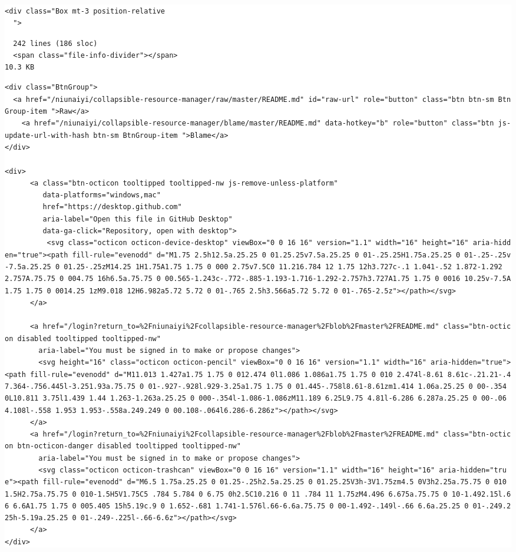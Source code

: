 </span>

  </div>
    </div>






    <div class="Box mt-3 position-relative
      ">
      
<div class="Box-header py-2 d-flex flex-column flex-shrink-0 flex-md-row flex-md-items-center">
  <div class="text-mono f6 flex-auto pr-3 flex-order-2 flex-md-order-1 mt-2 mt-md-0">

      242 lines (186 sloc)
      <span class="file-info-divider"></span>
    10.3 KB
  </div>

  <div class="d-flex py-1 py-md-0 flex-auto flex-order-1 flex-md-order-2 flex-sm-grow-0 flex-justify-between">

    <div class="BtnGroup">
      <a href="/niunaiyi/collapsible-resource-manager/raw/master/README.md" id="raw-url" role="button" class="btn btn-sm BtnGroup-item ">Raw</a>
        <a href="/niunaiyi/collapsible-resource-manager/blame/master/README.md" data-hotkey="b" role="button" class="btn js-update-url-with-hash btn-sm BtnGroup-item ">Blame</a>
    </div>

    <div>
          <a class="btn-octicon tooltipped tooltipped-nw js-remove-unless-platform"
             data-platforms="windows,mac"
             href="https://desktop.github.com"
             aria-label="Open this file in GitHub Desktop"
             data-ga-click="Repository, open with desktop">
              <svg class="octicon octicon-device-desktop" viewBox="0 0 16 16" version="1.1" width="16" height="16" aria-hidden="true"><path fill-rule="evenodd" d="M1.75 2.5h12.5a.25.25 0 01.25.25v7.5a.25.25 0 01-.25.25H1.75a.25.25 0 01-.25-.25v-7.5a.25.25 0 01.25-.25zM14.25 1H1.75A1.75 1.75 0 000 2.75v7.5C0 11.216.784 12 1.75 12h3.727c-.1 1.041-.52 1.872-1.292 2.757A.75.75 0 004.75 16h6.5a.75.75 0 00.565-1.243c-.772-.885-1.193-1.716-1.292-2.757h3.727A1.75 1.75 0 0016 10.25v-7.5A1.75 1.75 0 0014.25 1zM9.018 12H6.982a5.72 5.72 0 01-.765 2.5h3.566a5.72 5.72 0 01-.765-2.5z"></path></svg>
          </a>

          <a href="/login?return_to=%2Fniunaiyi%2Fcollapsible-resource-manager%2Fblob%2Fmaster%2FREADME.md" class="btn-octicon disabled tooltipped tooltipped-nw"
            aria-label="You must be signed in to make or propose changes">
            <svg height="16" class="octicon octicon-pencil" viewBox="0 0 16 16" version="1.1" width="16" aria-hidden="true"><path fill-rule="evenodd" d="M11.013 1.427a1.75 1.75 0 012.474 0l1.086 1.086a1.75 1.75 0 010 2.474l-8.61 8.61c-.21.21-.47.364-.756.445l-3.251.93a.75.75 0 01-.927-.928l.929-3.25a1.75 1.75 0 01.445-.758l8.61-8.61zm1.414 1.06a.25.25 0 00-.354 0L10.811 3.75l1.439 1.44 1.263-1.263a.25.25 0 000-.354l-1.086-1.086zM11.189 6.25L9.75 4.81l-6.286 6.287a.25.25 0 00-.064.108l-.558 1.953 1.953-.558a.249.249 0 00.108-.064l6.286-6.286z"></path></svg>
          </a>
          <a href="/login?return_to=%2Fniunaiyi%2Fcollapsible-resource-manager%2Fblob%2Fmaster%2FREADME.md" class="btn-octicon btn-octicon-danger disabled tooltipped tooltipped-nw"
            aria-label="You must be signed in to make or propose changes">
            <svg class="octicon octicon-trashcan" viewBox="0 0 16 16" version="1.1" width="16" height="16" aria-hidden="true"><path fill-rule="evenodd" d="M6.5 1.75a.25.25 0 01.25-.25h2.5a.25.25 0 01.25.25V3h-3V1.75zm4.5 0V3h2.25a.75.75 0 010 1.5H2.75a.75.75 0 010-1.5H5V1.75C5 .784 5.784 0 6.75 0h2.5C10.216 0 11 .784 11 1.75zM4.496 6.675a.75.75 0 10-1.492.15l.66 6.6A1.75 1.75 0 005.405 15h5.19c.9 0 1.652-.681 1.741-1.576l.66-6.6a.75.75 0 00-1.492-.149l-.66 6.6a.25.25 0 01-.249.225h-5.19a.25.25 0 01-.249-.225l-.66-6.6z"></path></svg>
          </a>
    </div>
  </div>
</div>
